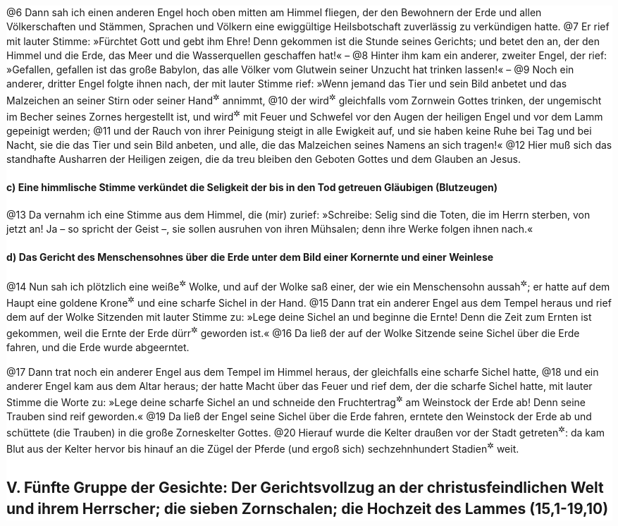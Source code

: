 @6 Dann sah ich einen anderen Engel hoch oben mitten am Himmel fliegen, der den Bewohnern der Erde und allen Völkerschaften und Stämmen, Sprachen und Völkern eine ewiggültige Heilsbotschaft zuverlässig zu verkündigen hatte.
@7 Er rief mit lauter Stimme: »Fürchtet Gott und gebt ihm Ehre! Denn gekommen ist die Stunde seines Gerichts; und betet den an, der den Himmel und die Erde, das Meer und die Wasserquellen geschaffen hat!« –
@8 Hinter ihm kam ein anderer, zweiter Engel, der rief: »Gefallen, gefallen ist das große Babylon, das alle Völker vom Glutwein seiner Unzucht hat trinken lassen!« –
@9 Noch ein anderer, dritter Engel folgte ihnen nach, der mit lauter Stimme rief: »Wenn jemand das Tier und sein Bild anbetet und das Malzeichen an seiner Stirn oder seiner Hand<sup title="oder: seinem Arm">&#x2732;</sup> annimmt,
@10 der wird<sup title="oder: soll">&#x2732;</sup> gleichfalls vom Zornwein Gottes trinken, der ungemischt im Becher seines Zornes hergestellt ist, und wird<sup title="oder: soll">&#x2732;</sup> mit Feuer und Schwefel vor den Augen der heiligen Engel und vor dem Lamm gepeinigt werden;
@11 und der Rauch von ihrer Peinigung steigt in alle Ewigkeit auf, und sie haben keine Ruhe bei Tag und bei Nacht, sie die das Tier und sein Bild anbeten, und alle, die das Malzeichen seines Namens an sich tragen!«
@12 Hier muß sich das standhafte Ausharren der Heiligen zeigen, die da treu bleiben den Geboten Gottes und dem Glauben an Jesus.

#### c) Eine himmlische Stimme verkündet die Seligkeit der bis in den Tod getreuen Gläubigen (Blutzeugen)

@13 Da vernahm ich eine Stimme aus dem Himmel, die (mir) zurief: »Schreibe: Selig sind die Toten, die im Herrn sterben, von jetzt an! Ja – so spricht der Geist –, sie sollen ausruhen von ihren Mühsalen; denn ihre Werke folgen ihnen nach.«

#### d) Das Gericht des Menschensohnes über die Erde unter dem Bild einer Kornernte und einer Weinlese

@14 Nun sah ich plötzlich eine weiße<sup title="= lichte">&#x2732;</sup> Wolke, und auf der Wolke saß einer, der wie ein Menschensohn aussah<sup title="Dan 7,13">&#x2732;</sup>; er hatte auf dem Haupt eine goldene Krone<sup title="oder: einen goldenen Kranz">&#x2732;</sup> und eine scharfe Sichel in der Hand.
@15 Dann trat ein anderer Engel aus dem Tempel heraus und rief dem auf der Wolke Sitzenden mit lauter Stimme zu: »Lege deine Sichel an und beginne die Ernte! Denn die Zeit zum Ernten ist gekommen, weil die Ernte der Erde dürr<sup title="= vollreif">&#x2732;</sup> geworden ist.«
@16 Da ließ der auf der Wolke Sitzende seine Sichel über die Erde fahren, und die Erde wurde abgeerntet.

@17 Dann trat noch ein anderer Engel aus dem Tempel im Himmel heraus, der gleichfalls eine scharfe Sichel hatte,
@18 und ein anderer Engel kam aus dem Altar heraus; der hatte Macht über das Feuer und rief dem, der die scharfe Sichel hatte, mit lauter Stimme die Worte zu: »Lege deine scharfe Sichel an und schneide den Fruchtertrag<sup title="= die Trauben">&#x2732;</sup> am Weinstock der Erde ab! Denn seine Trauben sind reif geworden.«
@19 Da ließ der Engel seine Sichel über die Erde fahren, erntete den Weinstock der Erde ab und schüttete (die Trauben) in die große Zorneskelter Gottes.
@20 Hierauf wurde die Kelter draußen vor der Stadt getreten<sup title="Jes 63,3; Joel 4,13">&#x2732;</sup>: da kam Blut aus der Kelter hervor bis hinauf an die Zügel der Pferde (und ergoß sich) sechzehnhundert Stadien<sup title="d.h. vierzig Meilen = 296 Kilometer">&#x2732;</sup> weit.

## V. Fünfte Gruppe der Gesichte: Der Gerichtsvollzug an der christusfeindlichen Welt und ihrem Herrscher; die sieben Zornschalen; die Hochzeit des Lammes (15,1-19,10)
